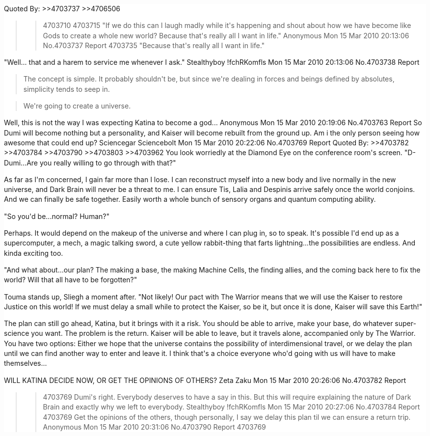 Quoted By: >>4703737 >>4706506
>>4703710
>>4703715
"If we do this can I laugh madly while it's happening and shout about how we have become like Gods to create a whole new world? Because that's really all I want in life."
Anonymous Mon 15 Mar 2010 20:13:06 No.4703737 Report
>>4703735
>"Because that's really all I want in life."

"Well... that and a harem to service me whenever I ask."
Stealthyboy !fchRKomfls Mon 15 Mar 2010 20:13:06 No.4703738 Report
>The concept is simple. It probably shouldn't be, but since we're dealing in forces and beings defined by absolutes, simplicity tends to seep in.

>We're going to create a universe.

Well, this is not the way I was expecting Katina to become a god...
Anonymous Mon 15 Mar 2010 20:19:06 No.4703763 Report
So Dumi will become nothing but a personality, and Kaiser will become rebuilt from the ground up. Am i the only person seeing how awesome that could end up?
Sciencegar Sciencebolt Mon 15 Mar 2010 20:22:06 No.4703769 Report
Quoted By: >>4703782 >>4703784 >>4703790 >>4703803 >>4703962
You look worriedly at the Diamond Eye on the conference room's screen. "D-Dumi...Are you really willing to go through with that?"

As far as I'm concerned, I gain far more than I lose. I can reconstruct myself into a new body and live normally in the new universe, and Dark Brain will never be a threat to me. I can ensure Tis, Lalia and Despinis arrive safely once the world conjoins. And we can finally be safe together. Easily worth a whole bunch of sensory organs and quantum computing ability.

"So you'd be...normal? Human?"

Perhaps. It would depend on the makeup of the universe and where I can plug in, so to speak. It's possible I'd end up as a supercomputer, a mech, a magic talking sword, a cute yellow rabbit-thing that farts lightning...the possibilities are endless. And kinda exciting too.

"And what about...our plan? The making a base, the making Machine Cells, the finding allies, and the coming back here to fix the world? Will that all have to be forgotten?"

Touma stands up, Sliegh a moment after. "Not likely! Our pact with The Warrior means that we will use the Kaiser to restore Justice on this world! If we must delay a small while to protect the Kaiser, so be it, but once it is done, Kaiser will save this Earth!"

The plan can still go ahead, Katina, but it brings with it a risk. You should be able to arrive, make your base, do whatever super-science you want. The problem is the return. Kaiser will be able to leave, but it travels alone, accompanied only by The Warrior. You have two options: Either we hope that the universe contains the possibility of interdimensional travel, or we delay the plan until we can find another way to enter and leave it. I think that's a choice everyone who'd going with us will have to make themselves...

WILL KATINA DECIDE NOW, OR GET THE OPINIONS OF OTHERS?
Zeta Zaku Mon 15 Mar 2010 20:26:06 No.4703782 Report
>>4703769
Dumi's right. Everybody deserves to have a say in this. But this will require explaining the nature of Dark Brain and exactly why we left to everybody.
Stealthyboy !fchRKomfls Mon 15 Mar 2010 20:27:06 No.4703784 Report
>>4703769
Get the opinions of the others, though personally, I say we delay this plan til we can ensure a return trip.
Anonymous Mon 15 Mar 2010 20:31:06 No.4703790 Report
>>4703769
